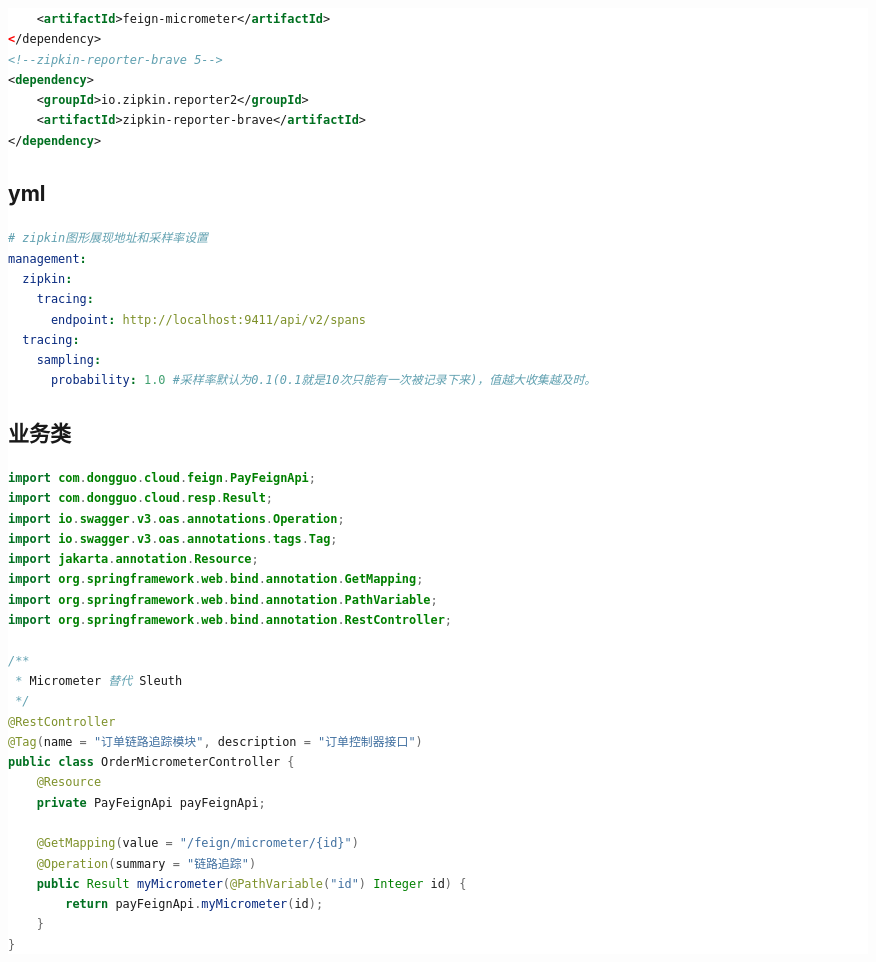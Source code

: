 ```xml
    <artifactId>feign-micrometer</artifactId>
</dependency>
<!--zipkin-reporter-brave 5-->
<dependency>
    <groupId>io.zipkin.reporter2</groupId>
    <artifactId>zipkin-reporter-brave</artifactId>
</dependency>
```

## yml

```yaml
# zipkin图形展现地址和采样率设置
management:
  zipkin:
    tracing:
      endpoint: http://localhost:9411/api/v2/spans
  tracing:
    sampling:
      probability: 1.0 #采样率默认为0.1(0.1就是10次只能有一次被记录下来)，值越大收集越及时。
```

## 业务类

```java
import com.dongguo.cloud.feign.PayFeignApi;
import com.dongguo.cloud.resp.Result;
import io.swagger.v3.oas.annotations.Operation;
import io.swagger.v3.oas.annotations.tags.Tag;
import jakarta.annotation.Resource;
import org.springframework.web.bind.annotation.GetMapping;
import org.springframework.web.bind.annotation.PathVariable;
import org.springframework.web.bind.annotation.RestController;

/**
 * Micrometer 替代 Sleuth
 */
@RestController
@Tag(name = "订单链路追踪模块", description = "订单控制器接口")
public class OrderMicrometerController {
    @Resource
    private PayFeignApi payFeignApi;

    @GetMapping(value = "/feign/micrometer/{id}")
    @Operation(summary = "链路追踪")
    public Result myMicrometer(@PathVariable("id") Integer id) {
        return payFeignApi.myMicrometer(id);
    }
}
```
